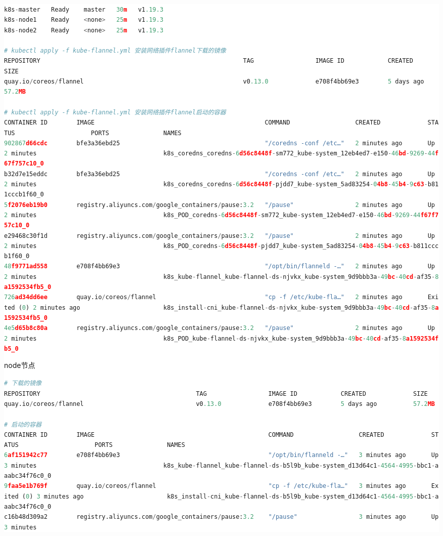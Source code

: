 ```python
k8s-master   Ready    master   30m   v1.19.3
k8s-node1    Ready    <none>   25m   v1.19.3
k8s-node2    Ready    <none>   25m   v1.19.3

# kubectl apply -f kube-flannel.yml 安装网络插件flannel下载的镜像
REPOSITORY                                                        TAG                 IMAGE ID            CREATED             SIZE
quay.io/coreos/flannel                                            v0.13.0             e708f4bb69e3        5 days ago          57.2MB

# kubectl apply -f kube-flannel.yml 安装网络插件flannel启动的容器
CONTAINER ID        IMAGE                                               COMMAND                  CREATED             STATUS                     PORTS               NAMES
902867d66cdc        bfe3a36ebd25                                        "/coredns -conf /etc…"   2 minutes ago       Up 2 minutes                                   k8s_coredns_coredns-6d56c8448f-sm772_kube-system_12eb4ed7-e150-46bd-9269-44f67f757c10_0
b32d7e15eddc        bfe3a36ebd25                                        "/coredns -conf /etc…"   2 minutes ago       Up 2 minutes                                   k8s_coredns_coredns-6d56c8448f-pjdd7_kube-system_5ad83254-04b8-45b4-9c63-b811cccb1f60_0
5f2076eb19b0        registry.aliyuncs.com/google_containers/pause:3.2   "/pause"                 2 minutes ago       Up 2 minutes                                   k8s_POD_coredns-6d56c8448f-sm772_kube-system_12eb4ed7-e150-46bd-9269-44f67f757c10_0
e29468c30f1d        registry.aliyuncs.com/google_containers/pause:3.2   "/pause"                 2 minutes ago       Up 2 minutes                                   k8s_POD_coredns-6d56c8448f-pjdd7_kube-system_5ad83254-04b8-45b4-9c63-b811cccb1f60_0
48f9771ad558        e708f4bb69e3                                        "/opt/bin/flanneld -…"   2 minutes ago       Up 2 minutes                                   k8s_kube-flannel_kube-flannel-ds-njvkx_kube-system_9d9bbb3a-49bc-40cd-af35-8a1592534fb5_0
726ad34dd6ee        quay.io/coreos/flannel                              "cp -f /etc/kube-fla…"   2 minutes ago       Exited (0) 2 minutes ago                       k8s_install-cni_kube-flannel-ds-njvkx_kube-system_9d9bbb3a-49bc-40cd-af35-8a1592534fb5_0
4e5d65b8c80a        registry.aliyuncs.com/google_containers/pause:3.2   "/pause"                 2 minutes ago       Up 2 minutes                                   k8s_POD_kube-flannel-ds-njvkx_kube-system_9d9bbb3a-49bc-40cd-af35-8a1592534fb5_0
```

node节点

```python
# 下载的镜像
REPOSITORY                                           TAG                 IMAGE ID            CREATED             SIZE
quay.io/coreos/flannel                               v0.13.0             e708f4bb69e3        5 days ago          57.2MB           

# 启动的容器
CONTAINER ID        IMAGE                                                COMMAND                  CREATED             STATUS                     PORTS               NAMES
6af151942c77        e708f4bb69e3                                         "/opt/bin/flanneld -…"   3 minutes ago       Up 3 minutes                                   k8s_kube-flannel_kube-flannel-ds-b5l9b_kube-system_d13d64c1-4564-4995-bbc1-aaabc34f76c0_0
9faa5e1b769f        quay.io/coreos/flannel                               "cp -f /etc/kube-fla…"   3 minutes ago       Exited (0) 3 minutes ago                       k8s_install-cni_kube-flannel-ds-b5l9b_kube-system_d13d64c1-4564-4995-bbc1-aaabc34f76c0_0
c16b48d309a2        registry.aliyuncs.com/google_containers/pause:3.2    "/pause"                 3 minutes ago       Up 3 minutes 
```
